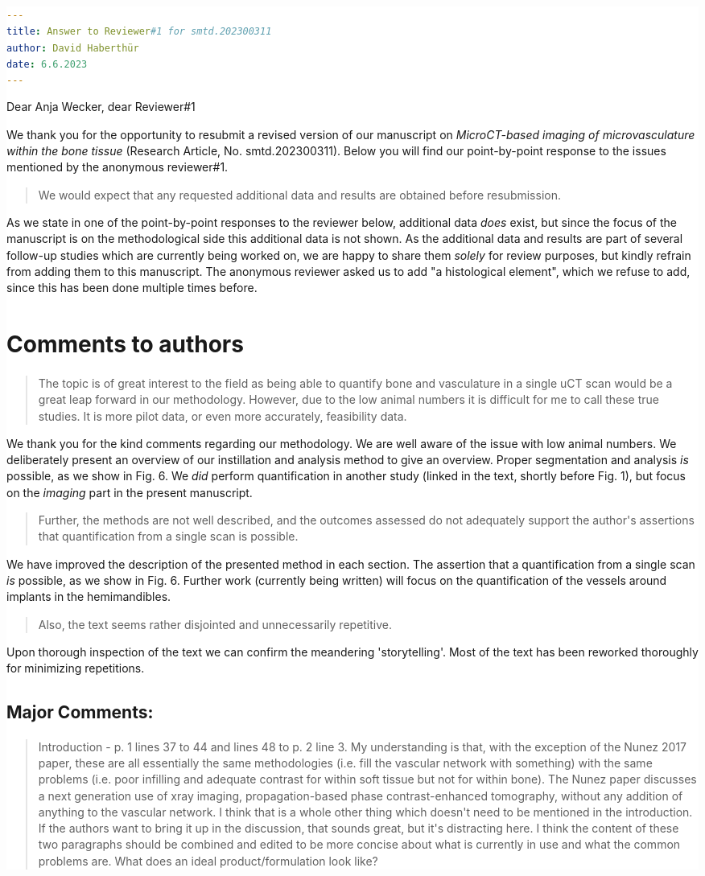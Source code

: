 ```yaml
---
title: Answer to Reviewer#1 for smtd.202300311
author: David Haberthür
date: 6.6.2023
---
```


Dear Anja Wecker, dear Reviewer#1

We thank you for the opportunity to resubmit a revised version of our manuscript on *MicroCT-based imaging of microvasculature within the bone tissue* (Research Article, No. smtd.202300311).
Below you will find our point-by-point response to the issues mentioned by the anonymous reviewer#1.

> We would expect that any requested additional data and results are obtained before resubmission.

As we state in one of the point-by-point responses to the reviewer below, additional data *does* exist, but since the focus of the manuscript is on the methodological side this additional data is not shown.
As the additional data and results are part of several follow-up studies which are currently being worked on, we are happy to share them *solely* for review purposes, but kindly refrain from adding them to this manuscript.
The anonymous reviewer asked us to add "a histological element", which we refuse to add, since this has been done multiple times before.

# Comments to authors

> The topic is of great interest to the field as being able to quantify bone and vasculature in a single uCT scan would be a great leap forward in our methodology.
> However, due to the low animal numbers it is difficult for me to call these true studies.
> It is more pilot data, or even more accurately, feasibility data.

We thank you for the kind comments regarding our methodology.
We are well aware of the issue with low animal numbers.
We deliberately present an overview of our instillation and analysis method to give an overview.
Proper segmentation and analysis *is* possible, as we show in Fig. 6.
We *did* perform quantification in another study (linked in the text, shortly before Fig. 1), but focus on the *imaging* part in the present manuscript.

> Further, the methods are not well described, and the outcomes assessed do not adequately support the author's assertions that quantification from a single scan is possible.

We have improved the description of the presented method in each section.
The assertion that a quantification from a single scan *is* possible, as we show in Fig. 6.
Further work (currently being written) will focus on the quantification of the vessels around implants in the hemimandibles.

> Also, the text seems rather disjointed and unnecessarily repetitive.

Upon thorough inspection of the text we can confirm the meandering 'storytelling'.
Most of the text has been reworked thoroughly for minimizing repetitions.

## Major Comments:
> Introduction - p. 1 lines 37 to 44 and lines 48 to p. 2 line 3.
> My understanding is that, with the exception of the Nunez 2017 paper, these are all essentially the same methodologies (i.e. fill the vascular network with something) with the same problems (i.e. poor infilling and adequate contrast for within soft tissue but not for within bone).
> The Nunez paper discusses a next generation use of xray imaging, propagation-based phase contrast-enhanced tomography, without any addition of anything to the vascular network.
> I think that is a whole other thing which doesn't need to be mentioned in the introduction.
> If the authors want to bring it up in the discussion, that sounds great, but it's distracting here.
> I think the content of these two paragraphs should be combined and edited to be more concise about what is currently in use and what the common problems are.
> What does an ideal product/formulation look like?
